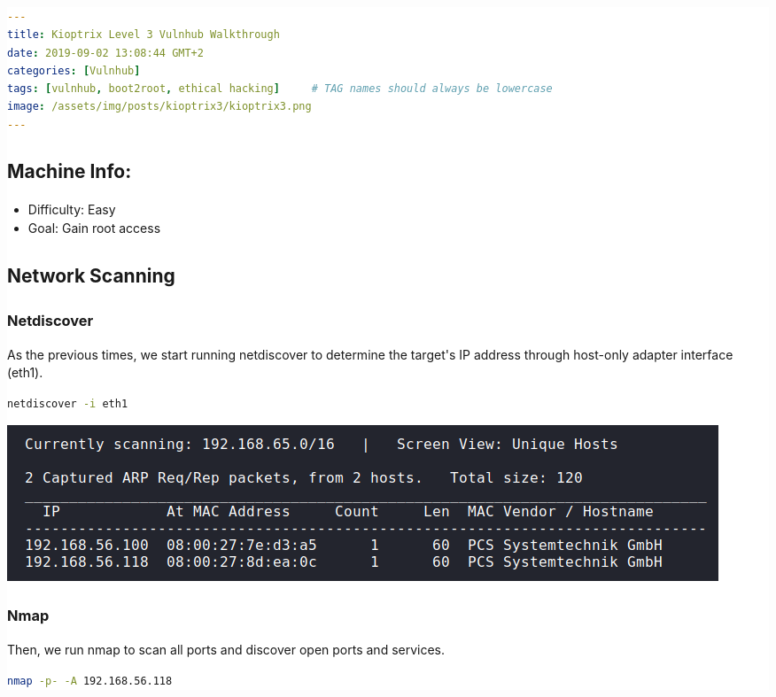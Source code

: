 ```yaml
---
title: Kioptrix Level 3 Vulnhub Walkthrough
date: 2019-09-02 13:08:44 GMT+2
categories: [Vulnhub]
tags: [vulnhub, boot2root, ethical hacking]     # TAG names should always be lowercase
image: /assets/img/posts/kioptrix3/kioptrix3.png
---
```


## Machine Info:
* Difficulty: Easy
* Goal: Gain root access

## Network Scanning
### Netdiscover
As the previous times, we start running netdiscover to determine the target's IP address through host-only adapter interface (eth1).

```bash
netdiscover -i eth1
```

![netdiscover](/assets/img/posts/kioptrix3/1.png)

### Nmap
Then, we run nmap to scan all ports and discover open ports and services.

```bash
nmap -p- -A 192.168.56.118
```
